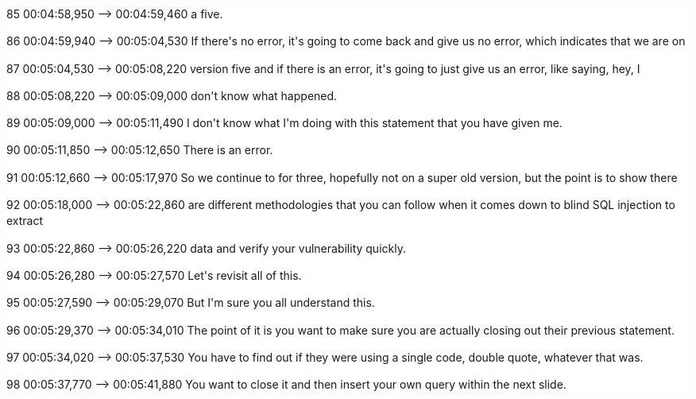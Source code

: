 85
00:04:58,950 --> 00:04:59,460
a five.

86
00:04:59,940 --> 00:05:04,530
If there's no error, it's going to come back and give us no error, which indicates that we are on

87
00:05:04,530 --> 00:05:08,220
version five and if there is an error, it's going to just give us an error, like saying, hey, I

88
00:05:08,220 --> 00:05:09,000
don't know what happened.

89
00:05:09,000 --> 00:05:11,490
I don't know what I'm doing with this statement that you have given me.

90
00:05:11,850 --> 00:05:12,650
There is an error.

91
00:05:12,660 --> 00:05:17,970
So we continue to for three, hopefully not on a super old version, but the point is to show there

92
00:05:18,000 --> 00:05:22,860
are different methodologies that you can follow when it comes down to blind SQL injection to extract

93
00:05:22,860 --> 00:05:26,220
data and verify your vulnerability quickly.

94
00:05:26,280 --> 00:05:27,570
Let's revisit all of this.

95
00:05:27,590 --> 00:05:29,070
But I'm sure you all understand this.

96
00:05:29,370 --> 00:05:34,010
The point of it is you want to make sure you are actually closing out their previous statement.

97
00:05:34,020 --> 00:05:37,530
You have to find out if they were using a single code, double quote, whatever that was.

98
00:05:37,770 --> 00:05:41,880
You want to close it and then insert your own query within the next slide.
